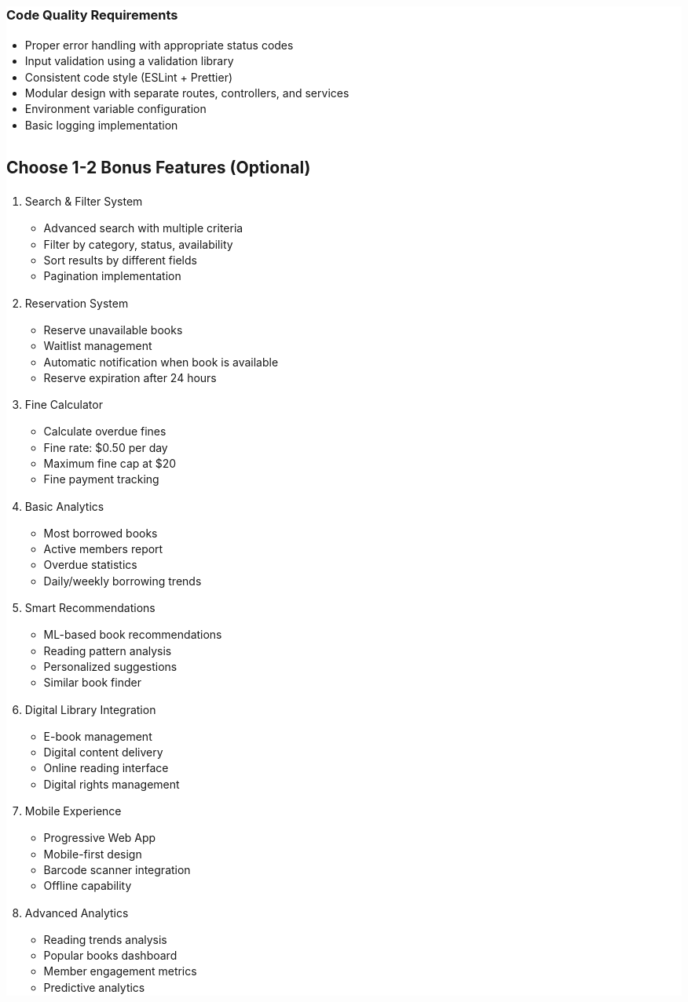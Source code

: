 ### Code Quality Requirements
- Proper error handling with appropriate status codes
- Input validation using a validation library
- Consistent code style (ESLint + Prettier)
- Modular design with separate routes, controllers, and services
- Environment variable configuration
- Basic logging implementation

## Choose 1-2 Bonus Features (Optional)

1. Search & Filter System
   - Advanced search with multiple criteria
   - Filter by category, status, availability
   - Sort results by different fields
   - Pagination implementation

2. Reservation System
   - Reserve unavailable books
   - Waitlist management
   - Automatic notification when book is available
   - Reserve expiration after 24 hours

3. Fine Calculator
   - Calculate overdue fines
   - Fine rate: $0.50 per day
   - Maximum fine cap at $20
   - Fine payment tracking

4. Basic Analytics
   - Most borrowed books
   - Active members report
   - Overdue statistics
   - Daily/weekly borrowing trends

2. Smart Recommendations
   - ML-based book recommendations
   - Reading pattern analysis
   - Personalized suggestions
   - Similar book finder

3. Digital Library Integration
   - E-book management
   - Digital content delivery
   - Online reading interface
   - Digital rights management

4. Mobile Experience
   - Progressive Web App
   - Mobile-first design
   - Barcode scanner integration
   - Offline capability

5. Advanced Analytics
   - Reading trends analysis
   - Popular books dashboard
   - Member engagement metrics
   - Predictive analytics
